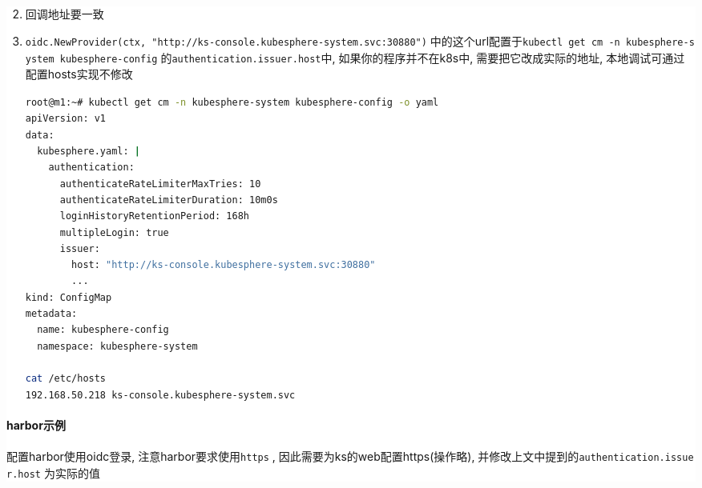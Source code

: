 2. 回调地址要一致

3. `oidc.NewProvider(ctx, "http://ks-console.kubesphere-system.svc:30880")` 中的这个url配置于`kubectl get cm -n kubesphere-system kubesphere-config` 的`authentication.issuer.host`中, 如果你的程序并不在k8s中, 需要把它改成实际的地址, 本地调试可通过配置hosts实现不修改

   ```bash
   root@m1:~# kubectl get cm -n kubesphere-system kubesphere-config -o yaml
   apiVersion: v1
   data:
     kubesphere.yaml: |
       authentication:
         authenticateRateLimiterMaxTries: 10
         authenticateRateLimiterDuration: 10m0s
         loginHistoryRetentionPeriod: 168h
         multipleLogin: true
         issuer:
           host: "http://ks-console.kubesphere-system.svc:30880"
           ...
   kind: ConfigMap
   metadata:
     name: kubesphere-config
     namespace: kubesphere-system
     
   cat /etc/hosts
   192.168.50.218 ks-console.kubesphere-system.svc
   ```

#### harbor示例

配置harbor使用oidc登录, 注意harbor要求使用`https` , 因此需要为ks的web配置https(操作略), 并修改上文中提到的`authentication.issuer.host` 为实际的值
